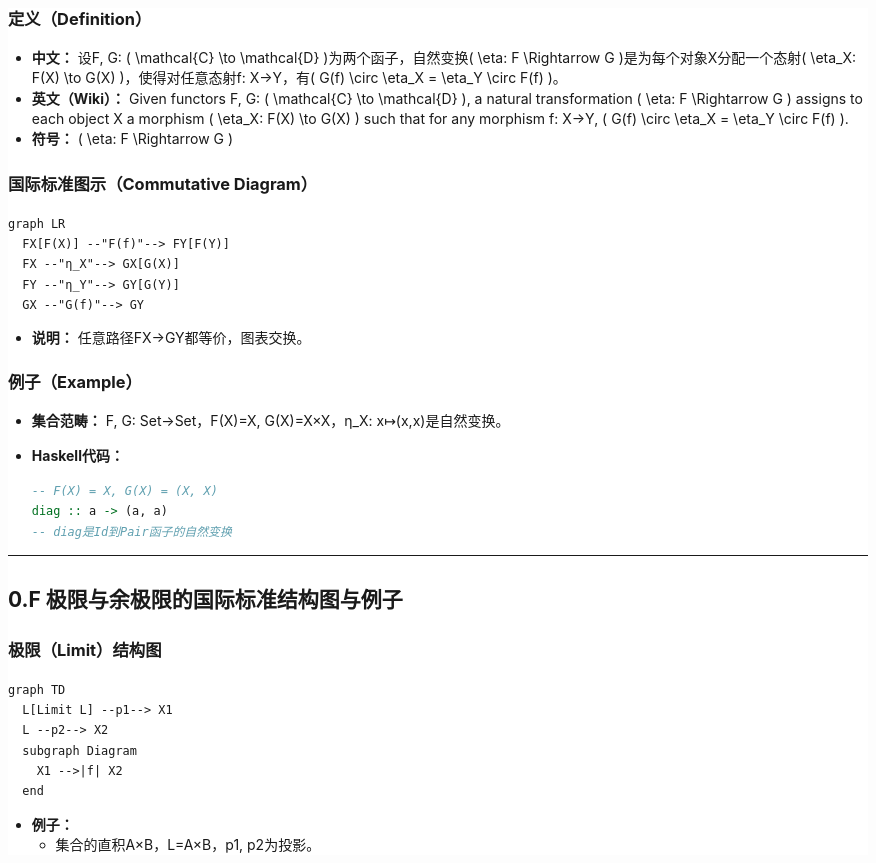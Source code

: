 ### 定义（Definition）

- **中文：**
  设F, G: \( \mathcal{C} \to \mathcal{D} \)为两个函子，自然变换\( \eta: F \Rightarrow G \)是为每个对象X分配一个态射\( \eta_X: F(X) \to G(X) \)，使得对任意态射f: X→Y，有\( G(f) \circ \eta_X = \eta_Y \circ F(f) \)。
- **英文（Wiki）：**
  Given functors F, G: \( \mathcal{C} \to \mathcal{D} \), a natural transformation \( \eta: F \Rightarrow G \) assigns to each object X a morphism \( \eta_X: F(X) \to G(X) \) such that for any morphism f: X→Y, \( G(f) \circ \eta_X = \eta_Y \circ F(f) \).
- **符号：**
  \( \eta: F \Rightarrow G \)

### 国际标准图示（Commutative Diagram）

```mermaid
graph LR
  FX[F(X)] --"F(f)"--> FY[F(Y)]
  FX --"η_X"--> GX[G(X)]
  FY --"η_Y"--> GY[G(Y)]
  GX --"G(f)"--> GY
```

- **说明：**
  任意路径FX→GY都等价，图表交换。

### 例子（Example）

- **集合范畴：**
  F, G: Set→Set，F(X)=X, G(X)=X×X，η_X: x↦(x,x)是自然变换。
- **Haskell代码：**

  ```haskell
  -- F(X) = X, G(X) = (X, X)
  diag :: a -> (a, a)
  -- diag是Id到Pair函子的自然变换
  ```

---

## 0.F 极限与余极限的国际标准结构图与例子

### 极限（Limit）结构图

```mermaid
graph TD
  L[Limit L] --p1--> X1
  L --p2--> X2
  subgraph Diagram
    X1 -->|f| X2
  end
```

- **例子：**
  - 集合的直积A×B，L=A×B，p1, p2为投影。

